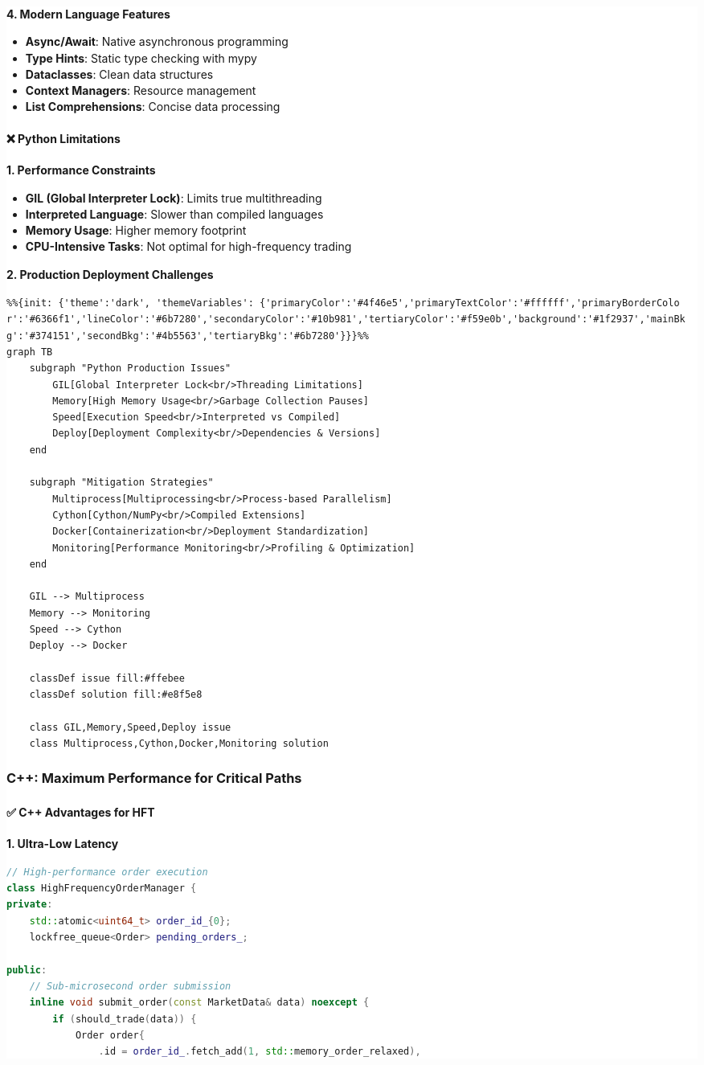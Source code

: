 **4. Modern Language Features**
- **Async/Await**: Native asynchronous programming
- **Type Hints**: Static type checking with mypy
- **Dataclasses**: Clean data structures
- **Context Managers**: Resource management
- **List Comprehensions**: Concise data processing

#### ❌ **Python Limitations**

**1. Performance Constraints**
- **GIL (Global Interpreter Lock)**: Limits true multithreading
- **Interpreted Language**: Slower than compiled languages
- **Memory Usage**: Higher memory footprint
- **CPU-Intensive Tasks**: Not optimal for high-frequency trading

**2. Production Deployment Challenges**
```mermaid
%%{init: {'theme':'dark', 'themeVariables': {'primaryColor':'#4f46e5','primaryTextColor':'#ffffff','primaryBorderColor':'#6366f1','lineColor':'#6b7280','secondaryColor':'#10b981','tertiaryColor':'#f59e0b','background':'#1f2937','mainBkg':'#374151','secondBkg':'#4b5563','tertiaryBkg':'#6b7280'}}}%%
graph TB
    subgraph "Python Production Issues"
        GIL[Global Interpreter Lock<br/>Threading Limitations]
        Memory[High Memory Usage<br/>Garbage Collection Pauses]
        Speed[Execution Speed<br/>Interpreted vs Compiled]
        Deploy[Deployment Complexity<br/>Dependencies & Versions]
    end
    
    subgraph "Mitigation Strategies"
        Multiprocess[Multiprocessing<br/>Process-based Parallelism]
        Cython[Cython/NumPy<br/>Compiled Extensions]
        Docker[Containerization<br/>Deployment Standardization]
        Monitoring[Performance Monitoring<br/>Profiling & Optimization]
    end
    
    GIL --> Multiprocess
    Memory --> Monitoring
    Speed --> Cython
    Deploy --> Docker
    
    classDef issue fill:#ffebee
    classDef solution fill:#e8f5e8
    
    class GIL,Memory,Speed,Deploy issue
    class Multiprocess,Cython,Docker,Monitoring solution
```

### C++: Maximum Performance for Critical Paths

#### ✅ **C++ Advantages for HFT**

**1. Ultra-Low Latency**
```cpp
// High-performance order execution
class HighFrequencyOrderManager {
private:
    std::atomic<uint64_t> order_id_{0};
    lockfree_queue<Order> pending_orders_;
    
public:
    // Sub-microsecond order submission
    inline void submit_order(const MarketData& data) noexcept {
        if (should_trade(data)) {
            Order order{
                .id = order_id_.fetch_add(1, std::memory_order_relaxed),
```